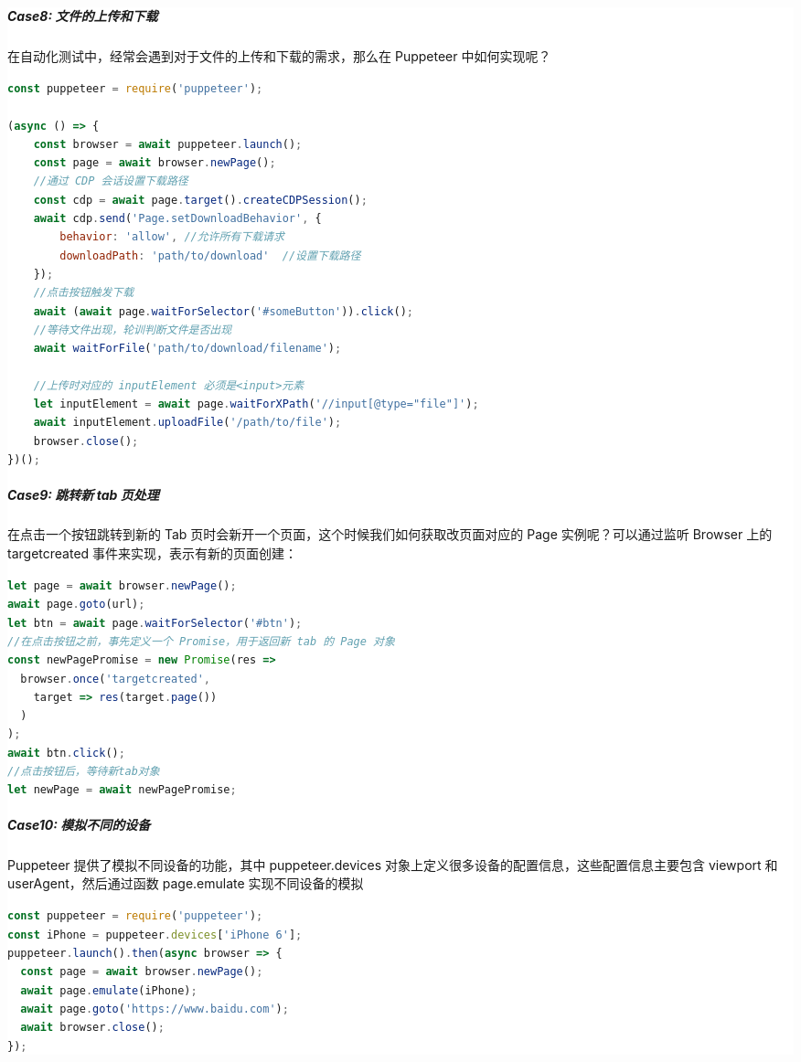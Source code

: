 ##### Case8: 文件的上传和下载

在自动化测试中，经常会遇到对于文件的上传和下载的需求，那么在 Puppeteer 中如何实现呢？

```javascript
const puppeteer = require('puppeteer');

(async () => {
    const browser = await puppeteer.launch();
    const page = await browser.newPage();
    //通过 CDP 会话设置下载路径
    const cdp = await page.target().createCDPSession();
    await cdp.send('Page.setDownloadBehavior', {
        behavior: 'allow', //允许所有下载请求
        downloadPath: 'path/to/download'  //设置下载路径
    });
    //点击按钮触发下载
    await (await page.waitForSelector('#someButton')).click();
    //等待文件出现，轮训判断文件是否出现
    await waitForFile('path/to/download/filename');

    //上传时对应的 inputElement 必须是<input>元素
    let inputElement = await page.waitForXPath('//input[@type="file"]');
    await inputElement.uploadFile('/path/to/file');
    browser.close();
})();
```

##### Case9: 跳转新 tab 页处理

在点击一个按钮跳转到新的 Tab 页时会新开一个页面，这个时候我们如何获取改页面对应的 Page 实例呢？可以通过监听 Browser 上的 targetcreated 事件来实现，表示有新的页面创建：

```javascript
let page = await browser.newPage();
await page.goto(url);
let btn = await page.waitForSelector('#btn');
//在点击按钮之前，事先定义一个 Promise，用于返回新 tab 的 Page 对象
const newPagePromise = new Promise(res => 
  browser.once('targetcreated', 
    target => res(target.page())
  )
);
await btn.click();
//点击按钮后，等待新tab对象
let newPage = await newPagePromise;
```

##### Case10: 模拟不同的设备

Puppeteer 提供了模拟不同设备的功能，其中 puppeteer.devices 对象上定义很多设备的配置信息，这些配置信息主要包含 viewport 和 userAgent，然后通过函数 page.emulate 实现不同设备的模拟

```javascript
const puppeteer = require('puppeteer');
const iPhone = puppeteer.devices['iPhone 6'];
puppeteer.launch().then(async browser => {
  const page = await browser.newPage();
  await page.emulate(iPhone);
  await page.goto('https://www.baidu.com');
  await browser.close();
});
```
